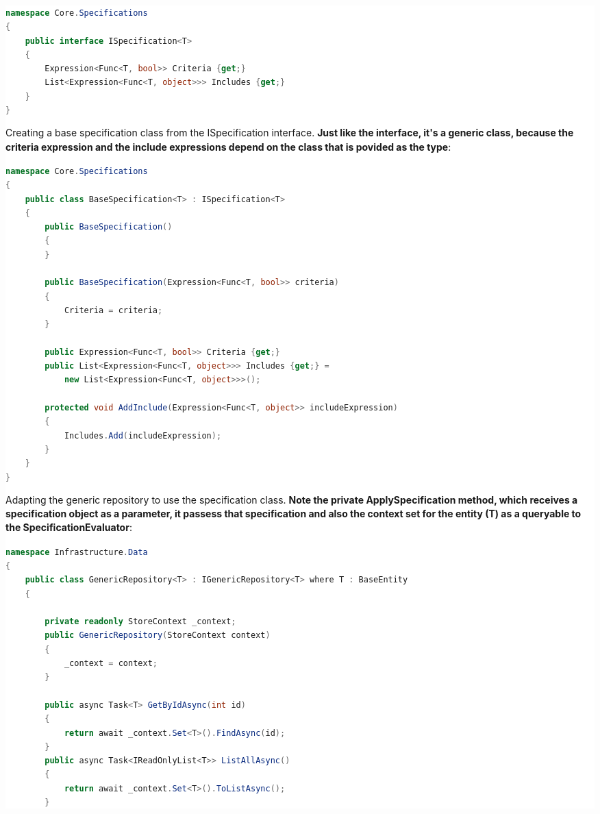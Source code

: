 ```csharp
namespace Core.Specifications
{
    public interface ISpecification<T>
    {
        Expression<Func<T, bool>> Criteria {get;}
        List<Expression<Func<T, object>>> Includes {get;}
    }
}
```

Creating a base specification class from the ISpecification interface. **Just like the interface, it's a generic class, because the criteria expression and the include expressions depend on the class that is povided as the type**:

```csharp
namespace Core.Specifications
{
    public class BaseSpecification<T> : ISpecification<T>
    {
        public BaseSpecification()
        {
        }

        public BaseSpecification(Expression<Func<T, bool>> criteria)
        {
            Criteria = criteria;
        }

        public Expression<Func<T, bool>> Criteria {get;}
        public List<Expression<Func<T, object>>> Includes {get;} = 
            new List<Expression<Func<T, object>>>();

        protected void AddInclude(Expression<Func<T, object>> includeExpression)
        {
            Includes.Add(includeExpression);
        }
    }
}
```

<div style="page-break-after: always;"></div>

Adapting the generic repository to use the specification class. **Note the private ApplySpecification method, which receives a specification object as a parameter, it passess that specification and also the context set for the entity (T) as a queryable to the SpecificationEvaluator**:

```csharp
namespace Infrastructure.Data
{
    public class GenericRepository<T> : IGenericRepository<T> where T : BaseEntity
    {
        
        private readonly StoreContext _context;
        public GenericRepository(StoreContext context)
        {
            _context = context;
        }

        public async Task<T> GetByIdAsync(int id)
        {
            return await _context.Set<T>().FindAsync(id);
        }
        public async Task<IReadOnlyList<T>> ListAllAsync()
        {
            return await _context.Set<T>().ToListAsync();
        }
```